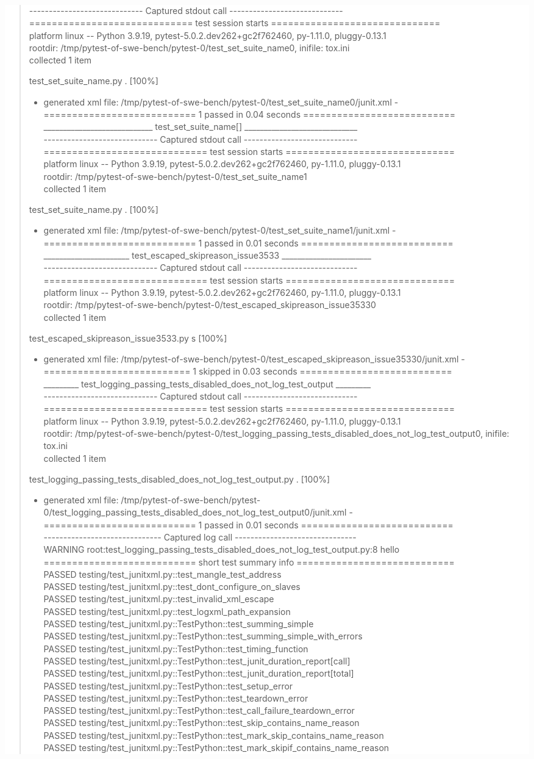 > ----------------------------- Captured stdout call -----------------------------  
> ============================= test session starts ==============================  
> platform linux -- Python 3.9.19, pytest-5.0.2.dev262+gc2f762460, py-1.11.0, pluggy-0.13.1  
> rootdir: /tmp/pytest-of-swe-bench/pytest-0/test_set_suite_name0, inifile: tox.ini  
> collected 1 item  
>   
> test_set_suite_name.py .                                                 [100%]  
>   
> - generated xml file: /tmp/pytest-of-swe-bench/pytest-0/test_set_suite_name0/junit.xml -  
> =========================== 1 passed in 0.04 seconds ===========================  
> ____________________________ test_set_suite_name[] _____________________________  
> ----------------------------- Captured stdout call -----------------------------  
> ============================= test session starts ==============================  
> platform linux -- Python 3.9.19, pytest-5.0.2.dev262+gc2f762460, py-1.11.0, pluggy-0.13.1  
> rootdir: /tmp/pytest-of-swe-bench/pytest-0/test_set_suite_name1  
> collected 1 item  
>   
> test_set_suite_name.py .                                                 [100%]  
>   
> - generated xml file: /tmp/pytest-of-swe-bench/pytest-0/test_set_suite_name1/junit.xml -  
> =========================== 1 passed in 0.01 seconds ===========================  
> ______________________ test_escaped_skipreason_issue3533 _______________________  
> ----------------------------- Captured stdout call -----------------------------  
> ============================= test session starts ==============================  
> platform linux -- Python 3.9.19, pytest-5.0.2.dev262+gc2f762460, py-1.11.0, pluggy-0.13.1  
> rootdir: /tmp/pytest-of-swe-bench/pytest-0/test_escaped_skipreason_issue35330  
> collected 1 item  
>   
> test_escaped_skipreason_issue3533.py s                                   [100%]  
>   
> - generated xml file: /tmp/pytest-of-swe-bench/pytest-0/test_escaped_skipreason_issue35330/junit.xml -  
> ========================== 1 skipped in 0.03 seconds ===========================  
> _________ test_logging_passing_tests_disabled_does_not_log_test_output _________  
> ----------------------------- Captured stdout call -----------------------------  
> ============================= test session starts ==============================  
> platform linux -- Python 3.9.19, pytest-5.0.2.dev262+gc2f762460, py-1.11.0, pluggy-0.13.1  
> rootdir: /tmp/pytest-of-swe-bench/pytest-0/test_logging_passing_tests_disabled_does_not_log_test_output0, inifile: tox.ini  
> collected 1 item  
>   
> test_logging_passing_tests_disabled_does_not_log_test_output.py .        [100%]  
>   
> - generated xml file: /tmp/pytest-of-swe-bench/pytest-0/test_logging_passing_tests_disabled_does_not_log_test_output0/junit.xml -  
> =========================== 1 passed in 0.01 seconds ===========================  
> ------------------------------ Captured log call -------------------------------  
> WARNING  root:test_logging_passing_tests_disabled_does_not_log_test_output.py:8 hello  
> =========================== short test summary info ============================  
> PASSED testing/test_junitxml.py::test_mangle_test_address  
> PASSED testing/test_junitxml.py::test_dont_configure_on_slaves  
> PASSED testing/test_junitxml.py::test_invalid_xml_escape  
> PASSED testing/test_junitxml.py::test_logxml_path_expansion  
> PASSED testing/test_junitxml.py::TestPython::test_summing_simple  
> PASSED testing/test_junitxml.py::TestPython::test_summing_simple_with_errors  
> PASSED testing/test_junitxml.py::TestPython::test_timing_function  
> PASSED testing/test_junitxml.py::TestPython::test_junit_duration_report[call]  
> PASSED testing/test_junitxml.py::TestPython::test_junit_duration_report[total]  
> PASSED testing/test_junitxml.py::TestPython::test_setup_error  
> PASSED testing/test_junitxml.py::TestPython::test_teardown_error  
> PASSED testing/test_junitxml.py::TestPython::test_call_failure_teardown_error  
> PASSED testing/test_junitxml.py::TestPython::test_skip_contains_name_reason  
> PASSED testing/test_junitxml.py::TestPython::test_mark_skip_contains_name_reason  
> PASSED testing/test_junitxml.py::TestPython::test_mark_skipif_contains_name_reason  